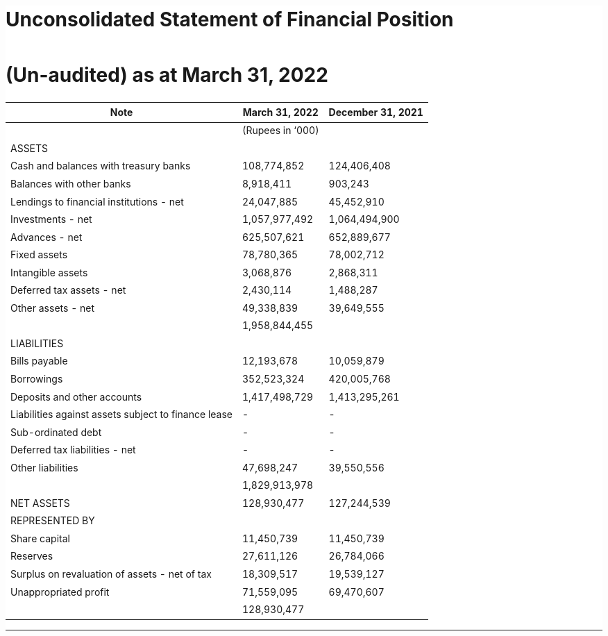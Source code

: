 
# Unconsolidated Statement of Financial Position

# (Un-audited) as at March 31, 2022

| Note                                                | March 31, 2022   | December 31, 2021 |
| --------------------------------------------------- | ---------------- | ----------------- |
|                                                     | (Rupees in ‘000) |                   |
| ASSETS                                              |                  |                   |
| Cash and balances with treasury banks               | 108,774,852      | 124,406,408       |
| Balances with other banks                           | 8,918,411        | 903,243           |
| Lendings to financial institutions - net            | 24,047,885       | 45,452,910        |
| Investments - net                                   | 1,057,977,492    | 1,064,494,900     |
| Advances - net                                      | 625,507,621      | 652,889,677       |
| Fixed assets                                        | 78,780,365       | 78,002,712        |
| Intangible assets                                   | 3,068,876        | 2,868,311         |
| Deferred tax assets - net                           | 2,430,114        | 1,488,287         |
| Other assets - net                                  | 49,338,839       | 39,649,555        |
|                                                     | 1,958,844,455    |                   |
| LIABILITIES                                         |                  |                   |
| Bills payable                                       | 12,193,678       | 10,059,879        |
| Borrowings                                          | 352,523,324      | 420,005,768       |
| Deposits and other accounts                         | 1,417,498,729    | 1,413,295,261     |
| Liabilities against assets subject to finance lease | -                | -                 |
| Sub-ordinated debt                                  | -                | -                 |
| Deferred tax liabilities - net                      | -                | -                 |
| Other liabilities                                   | 47,698,247       | 39,550,556        |
|                                                     | 1,829,913,978    |                   |
| NET ASSETS                                          | 128,930,477      | 127,244,539       |
| REPRESENTED BY                                      |                  |                   |
| Share capital                                       | 11,450,739       | 11,450,739        |
| Reserves                                            | 27,611,126       | 26,784,066        |
| Surplus on revaluation of assets - net of tax       | 18,309,517       | 19,539,127        |
| Unappropriated profit                               | 71,559,095       | 69,470,607        |
|                                                     | 128,930,477      |                   |

---